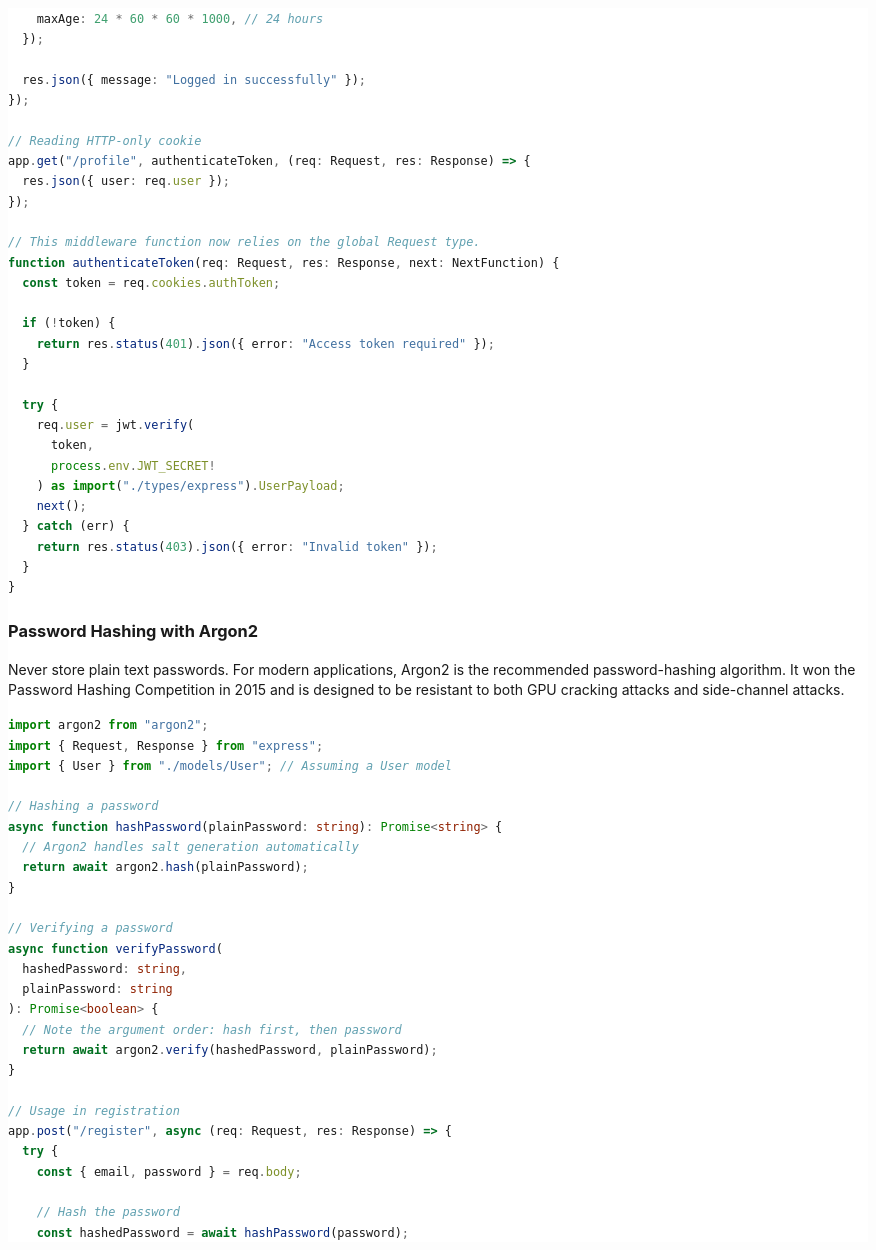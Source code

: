 ```typescript
    maxAge: 24 * 60 * 60 * 1000, // 24 hours
  });

  res.json({ message: "Logged in successfully" });
});

// Reading HTTP-only cookie
app.get("/profile", authenticateToken, (req: Request, res: Response) => {
  res.json({ user: req.user });
});

// This middleware function now relies on the global Request type.
function authenticateToken(req: Request, res: Response, next: NextFunction) {
  const token = req.cookies.authToken;

  if (!token) {
    return res.status(401).json({ error: "Access token required" });
  }

  try {
    req.user = jwt.verify(
      token,
      process.env.JWT_SECRET!
    ) as import("./types/express").UserPayload;
    next();
  } catch (err) {
    return res.status(403).json({ error: "Invalid token" });
  }
}
```

### Password Hashing with Argon2

Never store plain text passwords. For modern applications, Argon2 is the recommended password-hashing algorithm. It won the Password Hashing Competition in 2015 and is designed to be resistant to both GPU cracking attacks and side-channel attacks.

```typescript
import argon2 from "argon2";
import { Request, Response } from "express";
import { User } from "./models/User"; // Assuming a User model

// Hashing a password
async function hashPassword(plainPassword: string): Promise<string> {
  // Argon2 handles salt generation automatically
  return await argon2.hash(plainPassword);
}

// Verifying a password
async function verifyPassword(
  hashedPassword: string,
  plainPassword: string
): Promise<boolean> {
  // Note the argument order: hash first, then password
  return await argon2.verify(hashedPassword, plainPassword);
}

// Usage in registration
app.post("/register", async (req: Request, res: Response) => {
  try {
    const { email, password } = req.body;

    // Hash the password
    const hashedPassword = await hashPassword(password);
```